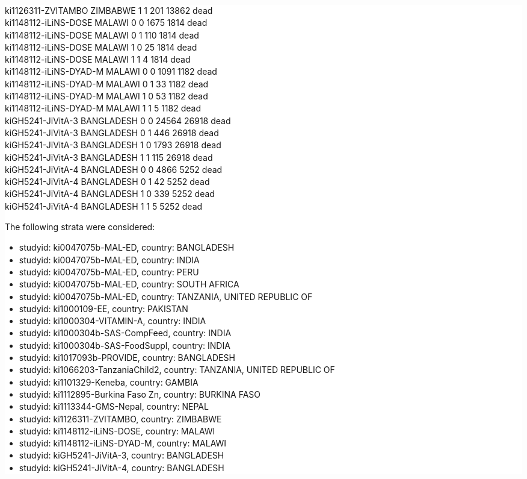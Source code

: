 ki1126311-ZVITAMBO          ZIMBABWE                       1                   1      201   13862  dead             
ki1148112-iLiNS-DOSE        MALAWI                         0                   0     1675    1814  dead             
ki1148112-iLiNS-DOSE        MALAWI                         0                   1      110    1814  dead             
ki1148112-iLiNS-DOSE        MALAWI                         1                   0       25    1814  dead             
ki1148112-iLiNS-DOSE        MALAWI                         1                   1        4    1814  dead             
ki1148112-iLiNS-DYAD-M      MALAWI                         0                   0     1091    1182  dead             
ki1148112-iLiNS-DYAD-M      MALAWI                         0                   1       33    1182  dead             
ki1148112-iLiNS-DYAD-M      MALAWI                         1                   0       53    1182  dead             
ki1148112-iLiNS-DYAD-M      MALAWI                         1                   1        5    1182  dead             
kiGH5241-JiVitA-3           BANGLADESH                     0                   0    24564   26918  dead             
kiGH5241-JiVitA-3           BANGLADESH                     0                   1      446   26918  dead             
kiGH5241-JiVitA-3           BANGLADESH                     1                   0     1793   26918  dead             
kiGH5241-JiVitA-3           BANGLADESH                     1                   1      115   26918  dead             
kiGH5241-JiVitA-4           BANGLADESH                     0                   0     4866    5252  dead             
kiGH5241-JiVitA-4           BANGLADESH                     0                   1       42    5252  dead             
kiGH5241-JiVitA-4           BANGLADESH                     1                   0      339    5252  dead             
kiGH5241-JiVitA-4           BANGLADESH                     1                   1        5    5252  dead             


The following strata were considered:

* studyid: ki0047075b-MAL-ED, country: BANGLADESH
* studyid: ki0047075b-MAL-ED, country: INDIA
* studyid: ki0047075b-MAL-ED, country: PERU
* studyid: ki0047075b-MAL-ED, country: SOUTH AFRICA
* studyid: ki0047075b-MAL-ED, country: TANZANIA, UNITED REPUBLIC OF
* studyid: ki1000109-EE, country: PAKISTAN
* studyid: ki1000304-VITAMIN-A, country: INDIA
* studyid: ki1000304b-SAS-CompFeed, country: INDIA
* studyid: ki1000304b-SAS-FoodSuppl, country: INDIA
* studyid: ki1017093b-PROVIDE, country: BANGLADESH
* studyid: ki1066203-TanzaniaChild2, country: TANZANIA, UNITED REPUBLIC OF
* studyid: ki1101329-Keneba, country: GAMBIA
* studyid: ki1112895-Burkina Faso Zn, country: BURKINA FASO
* studyid: ki1113344-GMS-Nepal, country: NEPAL
* studyid: ki1126311-ZVITAMBO, country: ZIMBABWE
* studyid: ki1148112-iLiNS-DOSE, country: MALAWI
* studyid: ki1148112-iLiNS-DYAD-M, country: MALAWI
* studyid: kiGH5241-JiVitA-3, country: BANGLADESH
* studyid: kiGH5241-JiVitA-4, country: BANGLADESH
